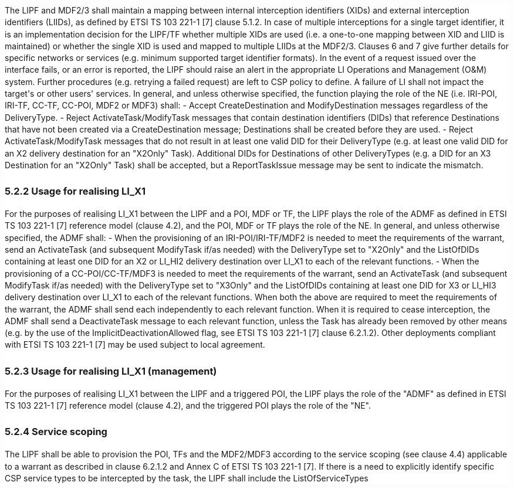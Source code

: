 The LIPF and MDF2/3 shall maintain a mapping between internal interception
identifiers (XIDs) and external interception identifiers (LIIDs), as defined
by ETSI TS 103 221-1 [7] clause 5.1.2. In case of multiple interceptions for a
single target identifier, it is an implementation decision for the LIPF/TF
whether multiple XIDs are used (i.e. a one-to-one mapping between XID and LIID
is maintained) or whether the single XID is used and mapped to multiple LIIDs
at the MDF2/3. Clauses 6 and 7 give further details for specific networks or
services (e.g. minimum supported target identifier formats).
In the event of a request issued over the interface fails, or an error is
reported, the LIPF should raise an alert in the appropriate LI Operations and
Management (O&M) system. Further procedures (e.g. retrying a failed request)
are left to CSP policy to define.
A failure of LI shall not impact the target\'s or other users\' services.
In general, and unless otherwise specified, the function playing the role of
the NE (i.e. IRI-POI, IRI-TF, CC-TF, CC-POI, MDF2 or MDF3) shall:
\- Accept CreateDestination and ModifyDestination messages regardless of the
DeliveryType.
\- Reject ActivateTask/ModifyTask messages that contain destination
identifiers (DIDs) that reference Destinations that have not been created via
a CreateDestination message; Destinations shall be created before they are
used.
\- Reject ActivateTask/ModifyTask messages that do not result in at least one
valid DID for their DeliveryType (e.g. at least one valid DID for an X2
delivery destination for an \"X2Only\" Task). Additional DIDs for Destinations
of other DeliveryTypes (e.g. a DID for an X3 Destination for an \"X2Only\"
Task) shall be accepted, but a ReportTaskIssue message may be sent to indicate
the mismatch.
### 5.2.2 Usage for realising LI_X1
For the purposes of realising LI_X1 between the LIPF and a POI, MDF or TF, the
LIPF plays the role of the ADMF as defined in ETSI TS 103 221-1 [7] reference
model (clause 4.2), and the POI, MDF or TF plays the role of the NE.
In general, and unless otherwise specified, the ADMF shall:
\- When the provisioning of an IRI-POI/IRI-TF/MDF2 is needed to meet the
requirements of the warrant, send an ActivateTask (and subsequent ModifyTask
if/as needed) with the DeliveryType set to \"X2Only\" and the ListOfDIDs
containing at least one DID for an X2 or LI_HI2 delivery destination over
LI_X1 to each of the relevant functions.
\- When the provisioning of a CC-POI/CC-TF/MDF3 is needed to meet the
requirements of the warrant, send an ActivateTask (and subsequent ModifyTask
if/as needed) with the DeliveryType set to \"X3Only\" and the ListOfDIDs
containing at least one DID for X3 or LI_HI3 delivery destination over LI_X1
to each of the relevant functions.
When both the above are required to meet the requirements of the warrant, the
ADMF shall send each independently to each relevant function.
When it is required to cease interception, the ADMF shall send a
DeactivateTask message to each relevant function, unless the Task has already
been removed by other means (e.g. by the use of the
ImplicitDeactivationAllowed flag, see ETSI TS 103 221-1 [7] clause 6.2.1.2).
Other deployments compliant with ETSI TS 103 221-1 [7] may be used subject to
local agreement.
### 5.2.3 Usage for realising LI_X1 (management)
For the purposes of realising LI_X1 between the LIPF and a triggered POI, the
LIPF plays the role of the "ADMF" as defined in ETSI TS 103 221-1 [7]
reference model (clause 4.2), and the triggered POI plays the role of the
"NE".
### 5.2.4 Service scoping
The LIPF shall be able to provision the POI, TFs and the MDF2/MDF3 according
to the service scoping (see clause 4.4) applicable to a warrant as described
in clause 6.2.1.2 and Annex C of ETSI TS 103 221-1 [7].
If there is a need to explicitly identify specific CSP service types to be
intercepted by the task, the LIPF shall include the ListOfServiceTypes